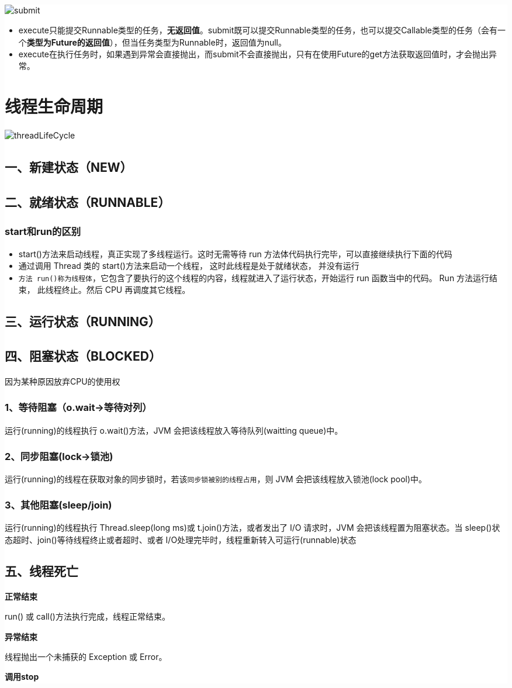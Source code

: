 <img src = "https://cdn.jsdelivr.net/gh/YiENx1205/cloudimgs/notes/thread_submit.png" alt="submit" width=600>

- execute只能提交Runnable类型的任务，**无返回值**。submit既可以提交Runnable类型的任务，也可以提交Callable类型的任务（会有一个**类型为Future的返回值**），但当任务类型为Runnable时，返回值为null。
- execute在执行任务时，如果遇到异常会直接抛出，而submit不会直接抛出，只有在使用Future的get方法获取返回值时，才会抛出异常。

# 线程生命周期

<img src="https://cdn.jsdelivr.net/gh/YiENx1205/cloudimgs/notes/threadLifeCycle202203211430.png" alt="threadLifeCycle">

## 一、新建状态（NEW）

## 二、就绪状态（RUNNABLE）

### start和run的区别

- start()方法来启动线程，真正实现了多线程运行。这时无需等待 run 方法体代码执行完毕，可以直接继续执行下面的代码
- 通过调用 Thread 类的 start()方法来启动一个线程， 这时此线程是处于就绪状态， 并没有运行
- `方法 run()称为线程体`，它包含了要执行的这个线程的内容，线程就进入了运行状态，开始运行 run 函数当中的代码。 Run 方法运行结束， 此线程终止。然后 CPU 再调度其它线程。

## 三、运行状态（RUNNING）

## 四、阻塞状态（BLOCKED）

因为某种原因放弃CPU的使用权

### 1、等待阻塞（o.wait->等待对列）

运行(running)的线程执行 o.wait()方法，JVM 会把该线程放入等待队列(waitting queue)中。

### 2、同步阻塞(lock->锁池)

运行(running)的线程在获取对象的同步锁时，若该`同步锁被别的线程占用`，则 JVM 会把该线程放入锁池(lock pool)中。

### 3、其他阻塞(sleep/join)

运行(running)的线程执行 Thread.sleep(long ms)或 t.join()方法，或者发出了 I/O 请求时，JVM 会把该线程置为阻塞状态。当 sleep()状态超时、join()等待线程终止或者超时、或者 I/O处理完毕时，线程重新转入可运行(runnable)状态

## 五、线程死亡

**正常结束**

run() 或 call()方法执行完成，线程正常结束。

**异常结束**

线程抛出一个未捕获的 Exception 或 Error。

**调用stop**

